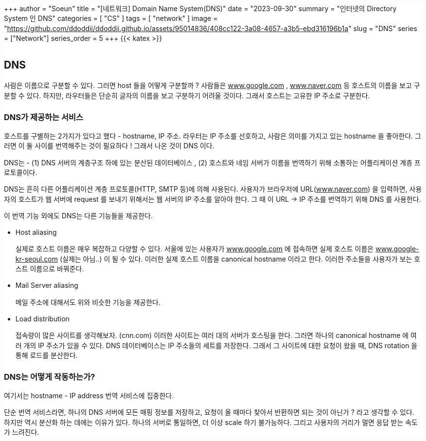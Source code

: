 +++
author = "Soeun"
title = "[네트워크] Domain Name System(DNS)"
date = "2023-09-30"
summary = "인터넷의 Directory System 인 DNS"
categories = [
    "CS"
]
tags = [
    "network"
]
image = "https://github.com/ddoddii/ddoddii.github.io/assets/95014836/408cc122-3a08-4657-a3b5-ebd316196b1a"
slug = "DNS"
series = ["Network"]
series_order = 5
+++
{{< katex >}}

## DNS

사람은 이름으로 구분할 수 있다. 그러면 host 들을 어떻게 구분할까 ? 사람들은 www.google.com , www.naver.com 등 호스트의 이름을 보고 구분할 수 있다. 하지만, 라우터들은 단순히 글자의 이름을 보고 구분하기 어려울 것이다. 그래서 호스트는 고유한 IP 주소로 구분한다. 

### DNS가 제공하는 서비스

호스트를 구별하는 2가지가 있다고 했다 - hostname, IP 주소. 라우터는 IP 주소를 선호하고, 사람은 의미를 가지고 있는 hostname 을 좋아한다. 그러면 이 둘 사이를 번역해주는 것이 필요하다 ! 그래서 나온 것이 DNS 이다. 

DNS는 - (1) DNS 서버의 계층구조 하에 있는 분산된 데이터베이스 , (2) 호스트와 네임 서버가 이름을 번역하기 위해 소통하는 어플리케이션 계층 프로토콜이다. 

DNS는 흔히 다른 어플리케이션 계층 프로토콜(HTTP, SMTP 등)에 의해 사용된다. 사용자가 브라우저에 URL(www.naver.com) 을 입력하면, 사용자의 호스트가 웹 서버에 request 를 보내기 위해서는 웹 서버의 IP 주소를 알아야 한다. 그 때 이 URL -> IP 주소를 번역하기 위해 DNS 를 사용한다. 

이 번역 기능 외에도 DNS는 다른 기능들을 제공한다. 
- Host aliasing
	
	실제로 호스트 이름은 매우 복잡하고 다양할 수 있다. 서울에 있는 사용자가 www.google.com 에 접속하면 실제 호스트 이름은 www.google-kr-seoul.com (실제는 아님..) 이 될 수 있다. 이러한 실제 호스트 이름을 canonical hostname 이라고 한다. 이러한 주소들을 사용자가 보는 호스트 이름으로 바꿔준다.

- Mail Server aliasing
	
	메일 주소에 대해서도 위와 비슷한 기능을 제공한다.

- Load distribution
	
	접속량이 많은 사이트를 생각해보자. (cnn.com) 이러한 사이트는 여러 대의 서버가 호스팅을 한다. 그러면 하나의 canonical hostname 에 여러 개의 IP 주소가 있을 수 있다. DNS 데이터베이스는 IP 주소들의 세트를 저장한다. 그래서 그 사이트에 대한 요청이 왔을 때, DNS rotation 을 통해 로드를 분산한다. 

### DNS는 어떻게 작동하는가? 

여기서는 hostname - IP address 번역 서비스에 집중한다. 

단순 번역 서비스라면, 하나의 DNS 서버에 모든 매핑 정보를 저장하고, 요청이 올 때마다 찾아서 반환하면 되는 것이 아닌가 ? 라고 생각할 수 있다. 하지만 역시 분산화 하는 데에는 이유가 있다. 하나의 서버로 통일하면, 더 이상 scale 하기 불가능하다. 그리고 사용자의 거리가 멀면 응답 받는 속도가 느려진다. 
